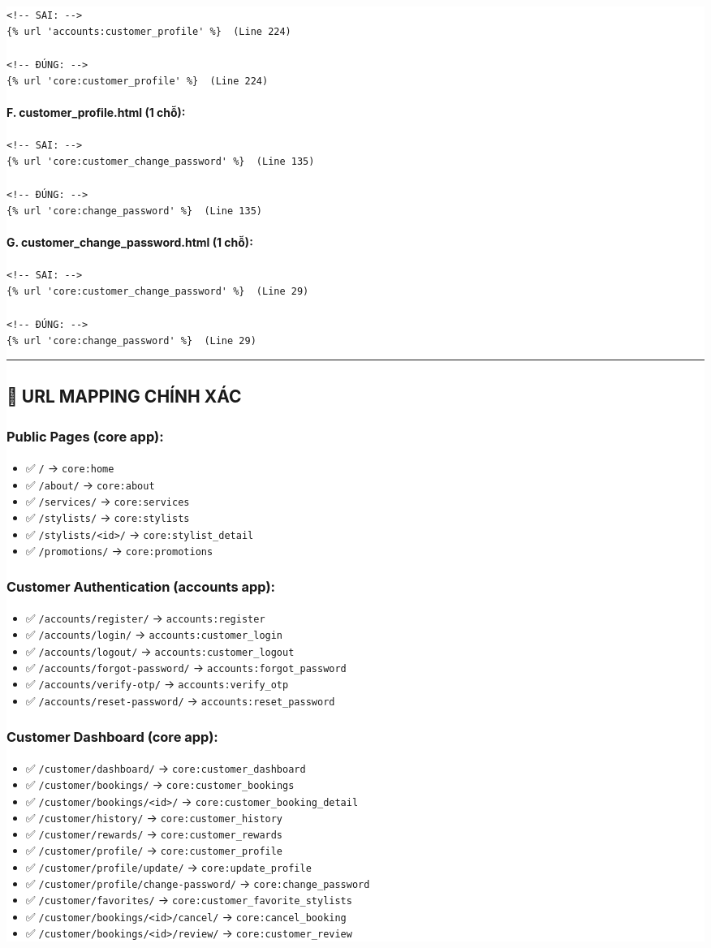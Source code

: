 ```django
<!-- SAI: -->
{% url 'accounts:customer_profile' %}  (Line 224)

<!-- ĐÚNG: -->
{% url 'core:customer_profile' %}  (Line 224)
```

#### F. customer_profile.html (1 chỗ):

```django
<!-- SAI: -->
{% url 'core:customer_change_password' %}  (Line 135)

<!-- ĐÚNG: -->
{% url 'core:change_password' %}  (Line 135)
```

#### G. customer_change_password.html (1 chỗ):

```django
<!-- SAI: -->
{% url 'core:customer_change_password' %}  (Line 29)

<!-- ĐÚNG: -->
{% url 'core:change_password' %}  (Line 29)
```

---

## 📝 URL MAPPING CHÍNH XÁC

### Public Pages (core app):
- ✅ `/` → `core:home`
- ✅ `/about/` → `core:about`
- ✅ `/services/` → `core:services`
- ✅ `/stylists/` → `core:stylists`
- ✅ `/stylists/<id>/` → `core:stylist_detail`
- ✅ `/promotions/` → `core:promotions`

### Customer Authentication (accounts app):
- ✅ `/accounts/register/` → `accounts:register`
- ✅ `/accounts/login/` → `accounts:customer_login`
- ✅ `/accounts/logout/` → `accounts:customer_logout`
- ✅ `/accounts/forgot-password/` → `accounts:forgot_password`
- ✅ `/accounts/verify-otp/` → `accounts:verify_otp`
- ✅ `/accounts/reset-password/` → `accounts:reset_password`

### Customer Dashboard (core app):
- ✅ `/customer/dashboard/` → `core:customer_dashboard`
- ✅ `/customer/bookings/` → `core:customer_bookings`
- ✅ `/customer/bookings/<id>/` → `core:customer_booking_detail`
- ✅ `/customer/history/` → `core:customer_history`
- ✅ `/customer/rewards/` → `core:customer_rewards`
- ✅ `/customer/profile/` → `core:customer_profile`
- ✅ `/customer/profile/update/` → `core:update_profile`
- ✅ `/customer/profile/change-password/` → `core:change_password`
- ✅ `/customer/favorites/` → `core:customer_favorite_stylists`
- ✅ `/customer/bookings/<id>/cancel/` → `core:cancel_booking`
- ✅ `/customer/bookings/<id>/review/` → `core:customer_review`
